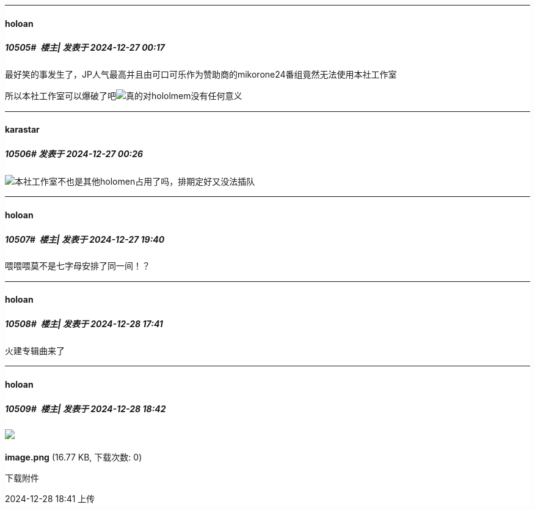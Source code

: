 *****

####  holoan  
##### 10505#         楼主| 发表于 2024-12-27 00:17

最好笑的事发生了，JP人气最高并且由可口可乐作为赞助商的mikorone24番组竟然无法使用本社工作室

所以本社工作室可以爆破了吧<img src="https://static.saraba1st.com/image/smiley/face2017/067.png" referrerpolicy="no-referrer">真的对hololmem没有任何意义


*****

####  karastar  
##### 10506#       发表于 2024-12-27 00:26

<img src="https://static.saraba1st.com/image/smiley/face2017/009.gif" referrerpolicy="no-referrer">本社工作室不也是其他holomen占用了吗，排期定好又没法插队

*****

####  holoan  
##### 10507#         楼主| 发表于 2024-12-27 19:40

喂喂喂莫不是七字母安排了同一间！？


*****

####  holoan  
##### 10508#         楼主| 发表于 2024-12-28 17:41

火建专辑曲来了


*****

####  holoan  
##### 10509#         楼主| 发表于 2024-12-28 18:42

<img src="https://img.saraba1st.com/forum/202412/28/184156wptt6c6kl4z44ppc.png" referrerpolicy="no-referrer">

<strong>image.png</strong> (16.77 KB, 下载次数: 0)

下载附件

2024-12-28 18:41 上传

